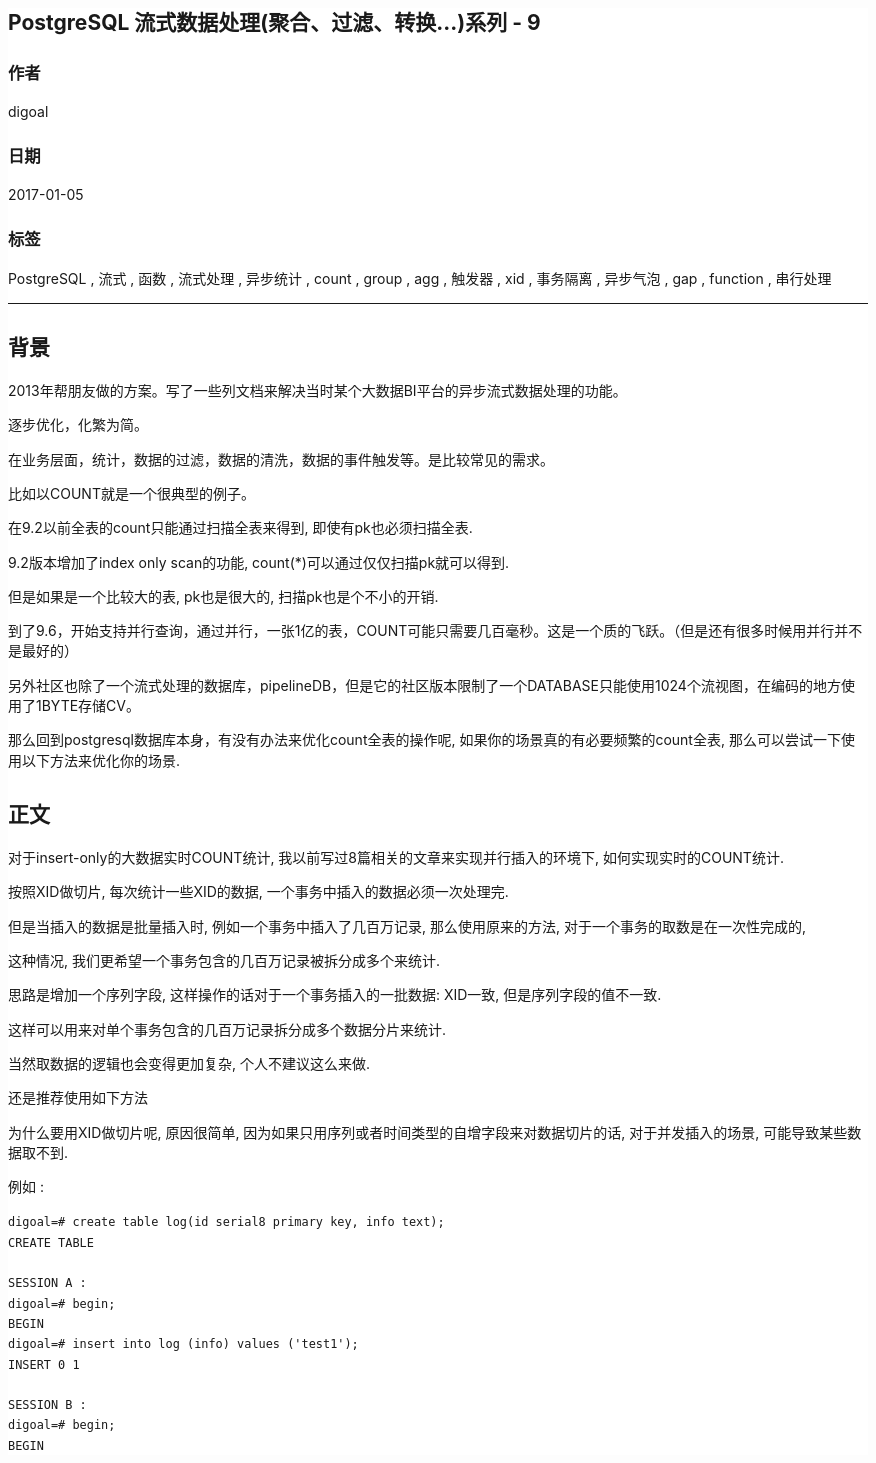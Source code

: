 ## PostgreSQL 流式数据处理(聚合、过滤、转换...)系列 - 9                
                                                                          
### 作者                                                                         
digoal                                                                          
                                                                          
### 日期                                                                         
2017-01-05                                                                              
                                                                          
### 标签                                                                        
PostgreSQL , 流式 , 函数 , 流式处理 , 异步统计 , count , group , agg , 触发器 , xid , 事务隔离 , 异步气泡 , gap , function , 串行处理
                                                                          
----                                                                        
                                     
## 背景                     
2013年帮朋友做的方案。写了一些列文档来解决当时某个大数据BI平台的异步流式数据处理的功能。                  
                  
逐步优化，化繁为简。                     
                  
在业务层面，统计，数据的过滤，数据的清洗，数据的事件触发等。是比较常见的需求。                      
                  
比如以COUNT就是一个很典型的例子。                  
                  
在9.2以前全表的count只能通过扫描全表来得到, 即使有pk也必须扫描全表.                  
                  
9.2版本增加了index only scan的功能, count(*)可以通过仅仅扫描pk就可以得到.                  
                  
但是如果是一个比较大的表, pk也是很大的, 扫描pk也是个不小的开销.                  
                  
到了9.6，开始支持并行查询，通过并行，一张1亿的表，COUNT可能只需要几百毫秒。这是一个质的飞跃。（但是还有很多时候用并行并不是最好的）                  
                  
另外社区也除了一个流式处理的数据库，pipelineDB，但是它的社区版本限制了一个DATABASE只能使用1024个流视图，在编码的地方使用了1BYTE存储CV。                  
                  
那么回到postgresql数据库本身，有没有办法来优化count全表的操作呢, 如果你的场景真的有必要频繁的count全表, 那么可以尝试一下使用以下方法来优化你的场景.                  
                  
## 正文                  
对于insert-only的大数据实时COUNT统计, 我以前写过8篇相关的文章来实现并行插入的环境下, 如何实现实时的COUNT统计.  
  
按照XID做切片, 每次统计一些XID的数据, 一个事务中插入的数据必须一次处理完.   
  
但是当插入的数据是批量插入时, 例如一个事务中插入了几百万记录, 那么使用原来的方法, 对于一个事务的取数是在一次性完成的,   
  
这种情况, 我们更希望一个事务包含的几百万记录被拆分成多个来统计.  
  
思路是增加一个序列字段, 这样操作的话对于一个事务插入的一批数据: XID一致, 但是序列字段的值不一致.   
  
这样可以用来对单个事务包含的几百万记录拆分成多个数据分片来统计.  
  
当然取数据的逻辑也会变得更加复杂, 个人不建议这么来做.  
  
还是推荐使用如下方法  
  
为什么要用XID做切片呢, 原因很简单, 因为如果只用序列或者时间类型的自增字段来对数据切片的话, 对于并发插入的场景, 可能导致某些数据取不到.  
  
例如 :   
  
```  
digoal=# create table log(id serial8 primary key, info text);  
CREATE TABLE  
  
SESSION A :  
digoal=# begin;  
BEGIN  
digoal=# insert into log (info) values ('test1');  
INSERT 0 1  
  
SESSION B :   
digoal=# begin;  
BEGIN  
```